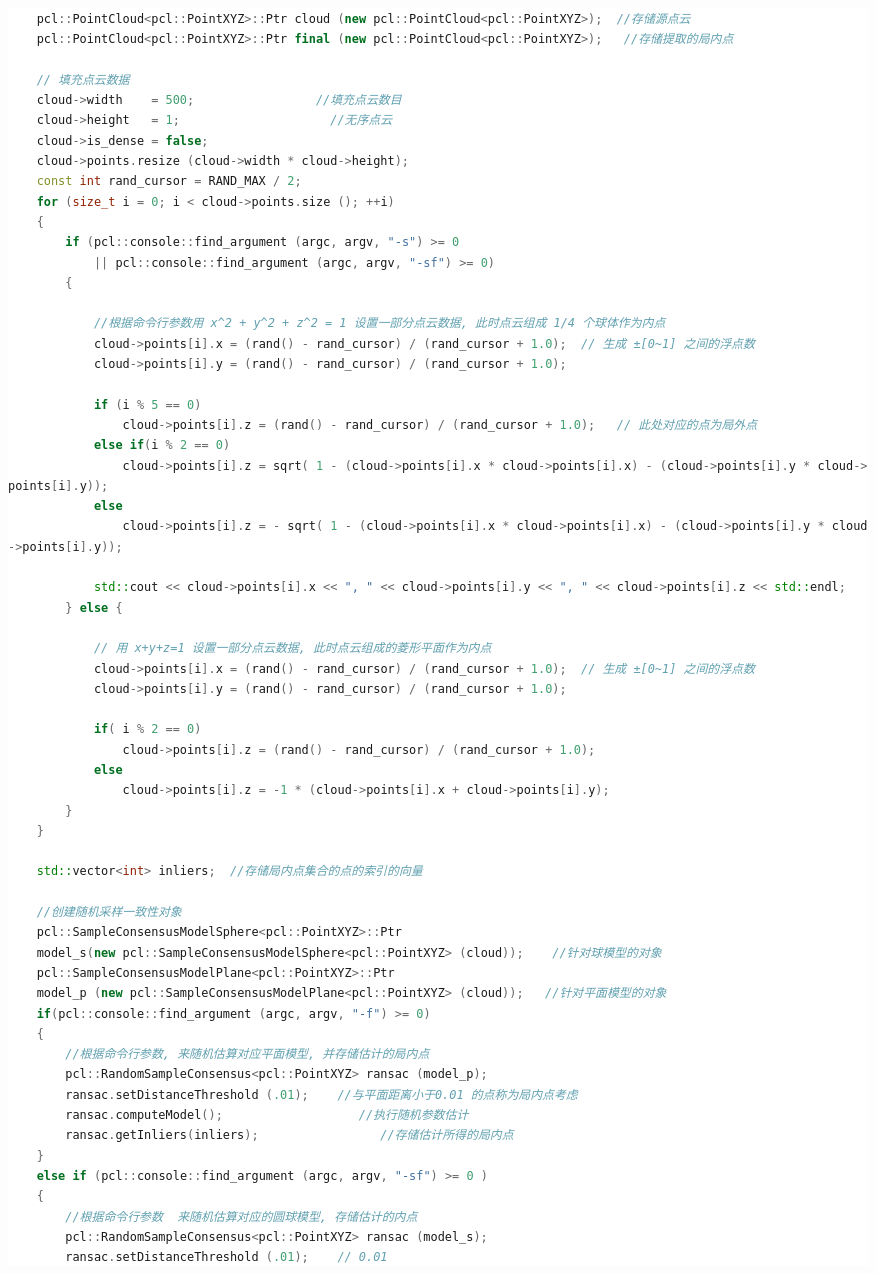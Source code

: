 ```cpp
    pcl::PointCloud<pcl::PointXYZ>::Ptr cloud (new pcl::PointCloud<pcl::PointXYZ>);  //存储源点云
    pcl::PointCloud<pcl::PointXYZ>::Ptr final (new pcl::PointCloud<pcl::PointXYZ>);   //存储提取的局内点

    // 填充点云数据
    cloud->width    = 500;                 //填充点云数目
    cloud->height   = 1;                     //无序点云
    cloud->is_dense = false;
    cloud->points.resize (cloud->width * cloud->height);
    const int rand_cursor = RAND_MAX / 2;
    for (size_t i = 0; i < cloud->points.size (); ++i)
    {
        if (pcl::console::find_argument (argc, argv, "-s") >= 0 
            || pcl::console::find_argument (argc, argv, "-sf") >= 0)
        {

            //根据命令行参数用 x^2 + y^2 + z^2 = 1 设置一部分点云数据, 此时点云组成 1/4 个球体作为内点
            cloud->points[i].x = (rand() - rand_cursor) / (rand_cursor + 1.0);  // 生成 ±[0~1] 之间的浮点数
            cloud->points[i].y = (rand() - rand_cursor) / (rand_cursor + 1.0);
            
            if (i % 5 == 0)
                cloud->points[i].z = (rand() - rand_cursor) / (rand_cursor + 1.0);   // 此处对应的点为局外点
            else if(i % 2 == 0) 
                cloud->points[i].z = sqrt( 1 - (cloud->points[i].x * cloud->points[i].x) - (cloud->points[i].y * cloud->points[i].y));
            else
                cloud->points[i].z = - sqrt( 1 - (cloud->points[i].x * cloud->points[i].x) - (cloud->points[i].y * cloud->points[i].y));
            
            std::cout << cloud->points[i].x << ", " << cloud->points[i].y << ", " << cloud->points[i].z << std::endl;
        } else {

            // 用 x+y+z=1 设置一部分点云数据, 此时点云组成的菱形平面作为内点
            cloud->points[i].x = (rand() - rand_cursor) / (rand_cursor + 1.0);  // 生成 ±[0~1] 之间的浮点数
            cloud->points[i].y = (rand() - rand_cursor) / (rand_cursor + 1.0);

            if( i % 2 == 0)
                cloud->points[i].z = (rand() - rand_cursor) / (rand_cursor + 1.0);
            else
                cloud->points[i].z = -1 * (cloud->points[i].x + cloud->points[i].y);
        }
    }

    std::vector<int> inliers;  //存储局内点集合的点的索引的向量

    //创建随机采样一致性对象
    pcl::SampleConsensusModelSphere<pcl::PointXYZ>::Ptr
    model_s(new pcl::SampleConsensusModelSphere<pcl::PointXYZ> (cloud));    //针对球模型的对象
    pcl::SampleConsensusModelPlane<pcl::PointXYZ>::Ptr
    model_p (new pcl::SampleConsensusModelPlane<pcl::PointXYZ> (cloud));   //针对平面模型的对象
    if(pcl::console::find_argument (argc, argv, "-f") >= 0)
    {  
        //根据命令行参数, 来随机估算对应平面模型, 并存储估计的局内点
        pcl::RandomSampleConsensus<pcl::PointXYZ> ransac (model_p);
        ransac.setDistanceThreshold (.01);    //与平面距离小于0.01 的点称为局内点考虑
        ransac.computeModel();                   //执行随机参数估计
        ransac.getInliers(inliers);                 //存储估计所得的局内点
    }
    else if (pcl::console::find_argument (argc, argv, "-sf") >= 0 )
    { 
        //根据命令行参数  来随机估算对应的圆球模型, 存储估计的内点
        pcl::RandomSampleConsensus<pcl::PointXYZ> ransac (model_s);
        ransac.setDistanceThreshold (.01);    // 0.01
```